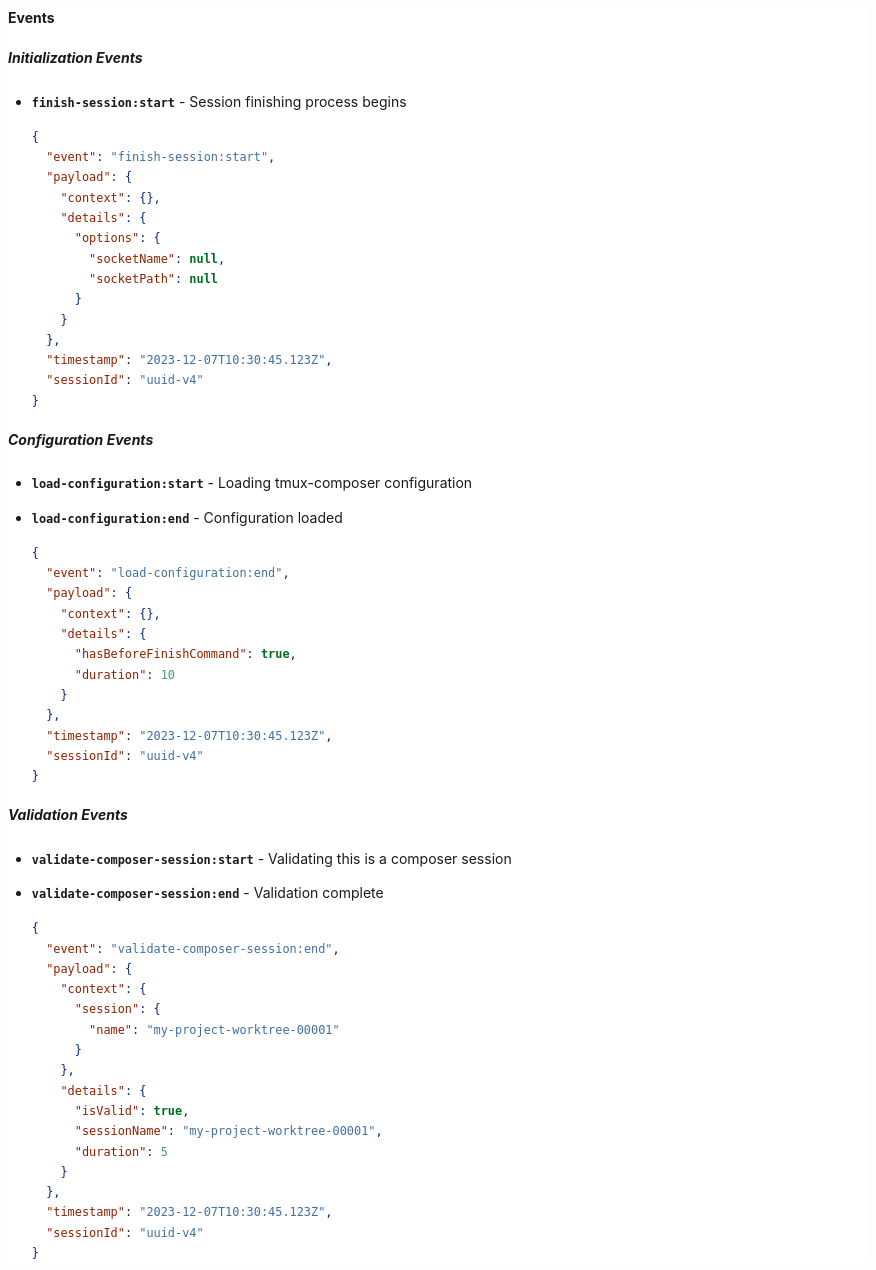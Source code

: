 #### Events

##### Initialization Events

- **`finish-session:start`** - Session finishing process begins
  ```json
  {
    "event": "finish-session:start",
    "payload": {
      "context": {},
      "details": {
        "options": {
          "socketName": null,
          "socketPath": null
        }
      }
    },
    "timestamp": "2023-12-07T10:30:45.123Z",
    "sessionId": "uuid-v4"
  }
  ```

##### Configuration Events

- **`load-configuration:start`** - Loading tmux-composer configuration

- **`load-configuration:end`** - Configuration loaded
  ```json
  {
    "event": "load-configuration:end",
    "payload": {
      "context": {},
      "details": {
        "hasBeforeFinishCommand": true,
        "duration": 10
      }
    },
    "timestamp": "2023-12-07T10:30:45.123Z",
    "sessionId": "uuid-v4"
  }
  ```

##### Validation Events

- **`validate-composer-session:start`** - Validating this is a composer session

- **`validate-composer-session:end`** - Validation complete

  ```json
  {
    "event": "validate-composer-session:end",
    "payload": {
      "context": {
        "session": {
          "name": "my-project-worktree-00001"
        }
      },
      "details": {
        "isValid": true,
        "sessionName": "my-project-worktree-00001",
        "duration": 5
      }
    },
    "timestamp": "2023-12-07T10:30:45.123Z",
    "sessionId": "uuid-v4"
  }
  ```

